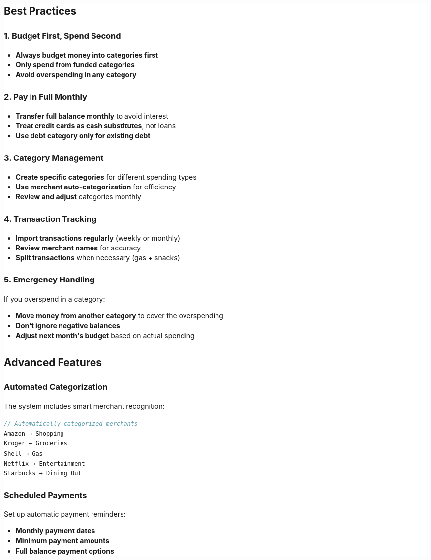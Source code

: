 ## Best Practices

### 1. Budget First, Spend Second

- **Always budget money into categories first**
- **Only spend from funded categories**
- **Avoid overspending in any category**

### 2. Pay in Full Monthly

- **Transfer full balance monthly** to avoid interest
- **Treat credit cards as cash substitutes**, not loans
- **Use debt category only for existing debt**

### 3. Category Management

- **Create specific categories** for different spending types
- **Use merchant auto-categorization** for efficiency
- **Review and adjust** categories monthly

### 4. Transaction Tracking

- **Import transactions regularly** (weekly or monthly)
- **Review merchant names** for accuracy
- **Split transactions** when necessary (gas + snacks)

### 5. Emergency Handling

If you overspend in a category:
- **Move money from another category** to cover the overspending
- **Don't ignore negative balances**
- **Adjust next month's budget** based on actual spending

## Advanced Features

### Automated Categorization

The system includes smart merchant recognition:

```javascript
// Automatically categorized merchants
Amazon → Shopping
Kroger → Groceries  
Shell → Gas
Netflix → Entertainment
Starbucks → Dining Out
```

### Scheduled Payments

Set up automatic payment reminders:
- **Monthly payment dates**
- **Minimum payment amounts**
- **Full balance payment options**
